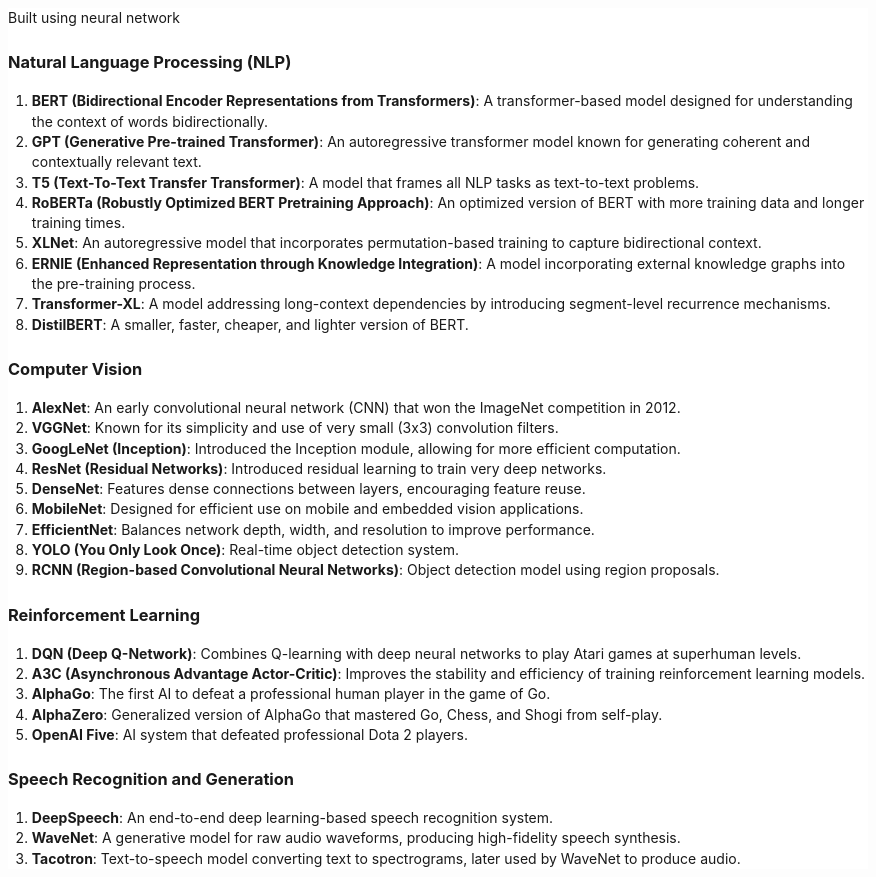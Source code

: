 Built using neural network

### Natural Language Processing (NLP)

1. **BERT (Bidirectional Encoder Representations from Transformers)**: A transformer-based model designed for understanding the context of words bidirectionally.
2. **GPT (Generative Pre-trained Transformer)**: An autoregressive transformer model known for generating coherent and contextually relevant text.
3. **T5 (Text-To-Text Transfer Transformer)**: A model that frames all NLP tasks as text-to-text problems.
4. **RoBERTa (Robustly Optimized BERT Pretraining Approach)**: An optimized version of BERT with more training data and longer training times.
5. **XLNet**: An autoregressive model that incorporates permutation-based training to capture bidirectional context.
6. **ERNIE (Enhanced Representation through Knowledge Integration)**: A model incorporating external knowledge graphs into the pre-training process.
7. **Transformer-XL**: A model addressing long-context dependencies by introducing segment-level recurrence mechanisms.
8. **DistilBERT**: A smaller, faster, cheaper, and lighter version of BERT.

### Computer Vision

1. **AlexNet**: An early convolutional neural network (CNN) that won the ImageNet competition in 2012.
2. **VGGNet**: Known for its simplicity and use of very small (3x3) convolution filters.
3. **GoogLeNet (Inception)**: Introduced the Inception module, allowing for more efficient computation.
4. **ResNet (Residual Networks)**: Introduced residual learning to train very deep networks.
5. **DenseNet**: Features dense connections between layers, encouraging feature reuse.
6. **MobileNet**: Designed for efficient use on mobile and embedded vision applications.
7. **EfficientNet**: Balances network depth, width, and resolution to improve performance.
8. **YOLO (You Only Look Once)**: Real-time object detection system.
9. **RCNN (Region-based Convolutional Neural Networks)**: Object detection model using region proposals.

### Reinforcement Learning

1. **DQN (Deep Q-Network)**: Combines Q-learning with deep neural networks to play Atari games at superhuman levels.
2. **A3C (Asynchronous Advantage Actor-Critic)**: Improves the stability and efficiency of training reinforcement learning models.
3. **AlphaGo**: The first AI to defeat a professional human player in the game of Go.
4. **AlphaZero**: Generalized version of AlphaGo that mastered Go, Chess, and Shogi from self-play.
5. **OpenAI Five**: AI system that defeated professional Dota 2 players.

### Speech Recognition and Generation

1. **DeepSpeech**: An end-to-end deep learning-based speech recognition system.
2. **WaveNet**: A generative model for raw audio waveforms, producing high-fidelity speech synthesis.
3. **Tacotron**: Text-to-speech model converting text to spectrograms, later used by WaveNet to produce audio.
